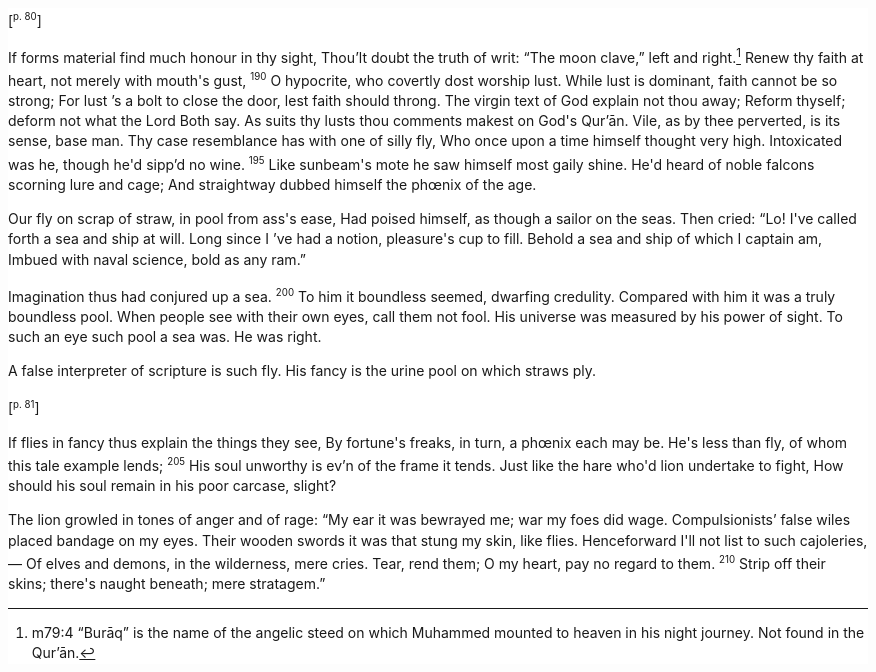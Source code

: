 <span id="p80">[<sup><small>p. 80</small></sup>]</span>

If forms material find much honour in thy sight,
Thou’lt doubt the truth of writ: “The moon clave,” left and right.[^157]
Renew thy faith at heart, not merely with mouth's gust,
<sup id="v190"><small>190</small></sup>  O hypocrite, who covertly dost worship lust.
While lust is dominant, faith cannot be so strong;
For lust ’s a bolt to close the door, lest faith should throng.
The virgin text of God explain not thou away;
Reform thyself; deform not what the Lord Both say.
As suits thy lusts thou comments makest on God's Qur’ān.
Vile, as by thee perverted, is its sense, base man.
Thy case resemblance has with one of silly fly,
Who once upon a time himself thought very high.
Intoxicated was he, though he'd sipp’d no wine.
<sup id="v195"><small>195</small></sup>  Like sunbeam's mote he saw himself most gaily shine.
He'd heard of noble falcons scorning lure and cage;
And straightway dubbed himself the phœnix of the age.

Our fly on scrap of straw, in pool from ass's ease,
Had poised himself, as though a sailor on the seas.
Then cried: “Lo! I've called forth a sea and ship at will.
Long since I ’ve had a notion, pleasure's cup to fill.
Behold a sea and ship of which I captain am,
Imbued with naval science, bold as any ram.”

Imagination thus had conjured up a sea.
<sup id="v200"><small>200</small></sup>  To him it boundless seemed, dwarfing credulity.
Compared with him it was a truly boundless pool.
When people see with their own eyes, call them not fool.
His universe was measured by his power of sight.
To such an eye such pool a sea was. He was right.

A false interpreter of scripture is such fly.
His fancy is the urine pool on which straws ply.

<span id="p81">[<sup><small>p. 81</small></sup>]</span>

If flies in fancy thus explain the things they see,
By fortune's freaks, in turn, a phœnix each may be.
He's less than fly, of whom this tale example lends;
<sup id="v205"><small>205</small></sup>  His soul unworthy is ev’n of the frame it tends.
Just like the hare who'd lion undertake to fight,
How should his soul remain in his poor carcase, slight?

The lion growled in tones of anger and of rage:
“My ear it was bewrayed me; war my foes did wage.
Compulsionists’ false wiles placed bandage on my eyes.
Their wooden swords it was that stung my skin, like flies.
Henceforward I'll not list to such cajoleries,—
Of elves and demons, in the wilderness, mere cries.
Tear, rend them; O my heart, pay no regard to them.
<sup id="v210"><small>210</small></sup>  Strip off their skins; there's naught beneath; mere stratagem.”


[^136]: m67:1 Kalīla and Dimna is the Arabic version of Pīlpāy's fables.
[^137]: m67:2 This proverb is given in Freytag's “_Proverbia Arabica_,” ii. p. 488, n. 278, as an answer from Muhammed to a foe twice made prisoner.
[^138]: m68:1 Equivalent to tethering a horse, “Keep your powder dry.”
[^139]: m68:2 The original says: “_The earner is God's friend_.”
[^140]: m68:3 The original has: “_Flees the snake, and meets a dragon_.”
[^141]: m69:1 The words as given in the original, in Arabic, are not in the Qur’ān.
[^142]: m70:1 A cock that crows out of season, in the night.
[^143]: m70:2 Qur’ān xiv. 47.
[^144]: m71:1 Azrā’īl, the angel of death, who takes men's souls.
[^145]: m71:2 Solomon is related in the Qur’ān xxi. 81, and xxxiv. 11, to have possessed power over the wind.
[^146]: m72:1 In Qur’ān iii. 47, and viii. 30, God is styled “_the best of stratagem-makers_.”
[^147]: m72:2 I do not find this proverb in Freytag's “_Proverbia_.”
[^148]: m73:1 Qur’ān ii. 15.
[^149]: m73:2 See Qur’ān xlviii. 29; lix. 8; and lxxiii. 20.
[^150]: m75:1 In Qur’ān ii. 29, the account of this is given. Compare Gen. ii. 19.
[^151]: m75:2; Was Satan this very old hermit? His successful temptation was the muzzle. The original says “_calf_,” where I have said “_babe;_”—meaning Adam, when first created. Instructed by God, he named all things, which the angels were unable to do, and so were silenced.
[^152]: m75:3 The story of the dog of the Sleepers is told in Qur’ān xviii. 27-21.
[^153]: m76:1 The Persian name for the hare is “_ass-ear;_” hence the pun.
[^154]: m79:1 The “hidden tablet” of God's decrees; mentioned in Qur’ān lxxxv. 22.
[^155]: m79:2 At the “extreme lote-tree” in the highest heaven, on the night of the ascension. Gabriel could go no further. Muhammed went on, to God's presence.
[^156]: m79:3 The word that signifies “compulsion” also means “reduction” in a surgical sense, and “algebra” mathematically.
[^157]: m79:4 “Burāq” is the name of the angelic steed on which Muhammed mounted to heaven in his night journey. Not found in the Qur’ān.
[^158]: m80:1 “The moon clave” in twain as a sign of the near approach of the day of judgment. Qur’ān liv. 1.
[^159]: m82:1 Muhammed's name is put on most Muslim coins.
[^160]: m82:2 Muhammed is held to be the supplement of all the prophets.
[^161]: m84:1 Qur’ān ii. 151.
[^162]: m84:2 Not in Freytag's “_Proverbia_.”
[^163]: m85:1 See note in the Author's Preface, and Chapter vi. in the Anecdotes.
[^164]: m87:1 The commentators on Qur’ān xxi. 69, mention Nimrod's gnat.
[^165]: m87:2 Qur’ān xxviii. 5, mentions Haman with Pharaoh.
[^166]: m87:3 He is said to have believed Satan rather than Abraham.
[^167]: m88:1 The translator has ventured to coin the expressions “_synglottism_,” “_synglottist_,” and “_syncardism_” as specimens of a whole class used in Persian.
[^168]: m90:1 A title designating Adam,—who named all things.
[^169]: m91:1 Qur’ān ii. 29.
[^170]: m91:2 Omar.
[^171]: m91:3 A very doubtful clause; it may be rendered: “_Thou art with me_.”
[^172]: m91:4 Adam, in most languages, has come to signify _man_.
[^173]: m92:1 Qur’ān ii. 33, mentions merely a “_caulescent plant;_” “wheat ”is one of several glosses by commentators, like our “apple.”
[^174]: m92:2 Qur’ān vii. 22, makes Adam confess sin with contrition, together with Eve, thereby meriting God's eventual pardon.
[^175]: m96:1 Qur’ān cx. 1.
[^176]: m98:1 Evidently the name of a rival.
[^177]: m99:1 These are sainted spiritualists, true and pious dervishes.